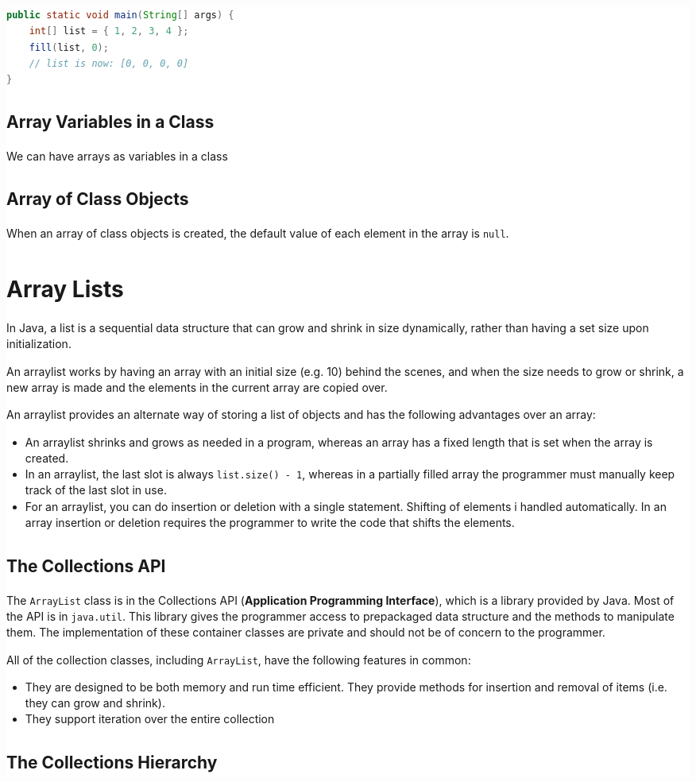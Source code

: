 ```java
public static void main(String[] args) {
	int[] list = { 1, 2, 3, 4 };
	fill(list, 0);
	// list is now: [0, 0, 0, 0]
}
```

## Array Variables in a Class

We can have arrays as variables in a class

## Array of Class Objects

When an array of class objects is created, the default value of each element in the array is `null`.

# Array Lists

In Java, a list is a sequential data structure that can grow and shrink in size dynamically, rather than having a set size upon initialization.

An arraylist works by having an array with an initial size (e.g. 10) behind the scenes, and when the size needs to grow or shrink, a new array is made and the elements in the current array are copied over.

An arraylist provides an alternate way of storing a list of objects and has the following advantages over an array:

- An arraylist shrinks and grows as needed in a program, whereas an array has a fixed length that is set when the array is created.
- In an arraylist, the last slot is always `list.size() - 1`, whereas in a partially filled array the programmer must manually keep track of the last slot in use.
- For an arraylist, you can do insertion or deletion with a single statement. Shifting of elements i handled automatically. In an array insertion or deletion requires the programmer to write the code that shifts the elements.

## The Collections API

The `ArrayList` class is in the Collections API (**Application Programming Interface**), which is a library provided by Java. Most of the API is in `java.util`. This library gives the programmer access to prepackaged data structure and the methods to manipulate them. The implementation of these container classes are private and should not be of concern to the programmer.

All of the collection classes, including `ArrayList`, have the following features in common:

- They are designed to be both memory and run time efficient. They provide methods for insertion and removal of items (i.e. they can grow and shrink).
- They support iteration over the entire collection

## The Collections Hierarchy
